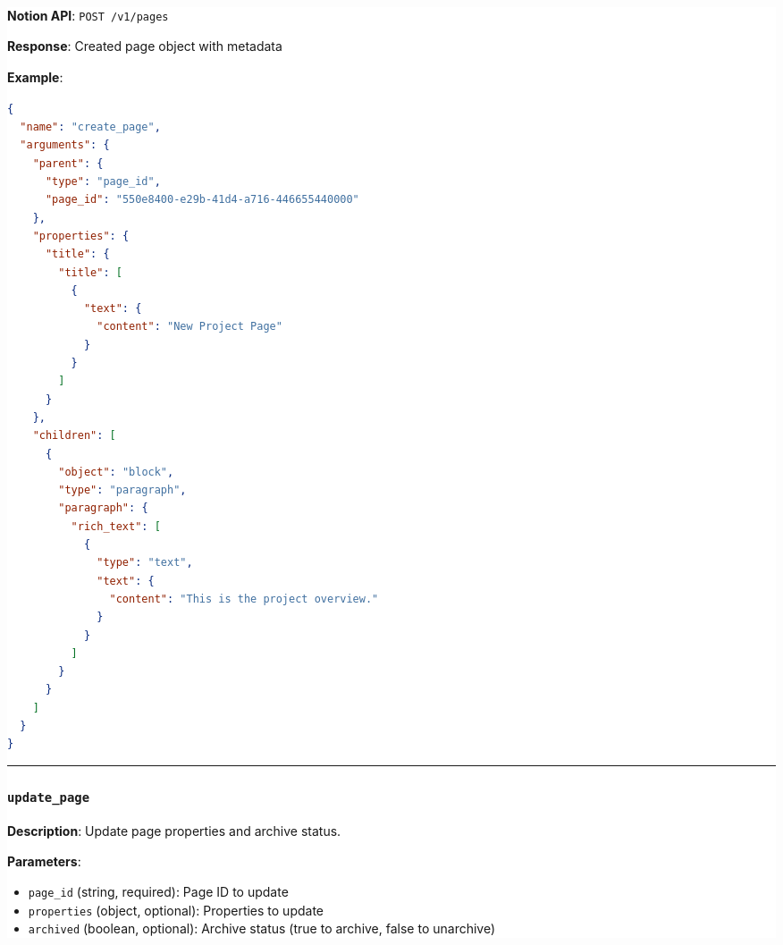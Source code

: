 **Notion API**: `POST /v1/pages`

**Response**: Created page object with metadata

**Example**:
```json
{
  "name": "create_page",
  "arguments": {
    "parent": {
      "type": "page_id",
      "page_id": "550e8400-e29b-41d4-a716-446655440000"
    },
    "properties": {
      "title": {
        "title": [
          {
            "text": {
              "content": "New Project Page"
            }
          }
        ]
      }
    },
    "children": [
      {
        "object": "block",
        "type": "paragraph",
        "paragraph": {
          "rich_text": [
            {
              "type": "text",
              "text": {
                "content": "This is the project overview."
              }
            }
          ]
        }
      }
    ]
  }
}
```

---

### `update_page`
**Description**: Update page properties and archive status.

**Parameters**:
- `page_id` (string, required): Page ID to update
- `properties` (object, optional): Properties to update
- `archived` (boolean, optional): Archive status (true to archive, false to unarchive)
